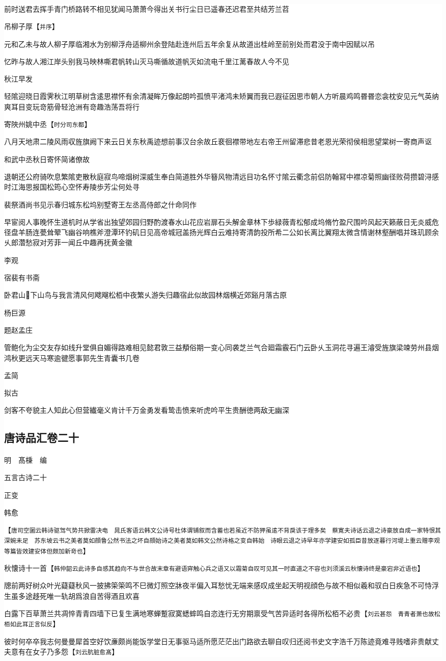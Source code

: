 前时送君去挥手青门桥路转不相见犹闻马萧萧今得出关书行尘日已遥春还迟君至共结芳兰苕  

吊柳子厚【`并序`】  

元和乙未与故人柳子厚临湘水为别柳浮舟适柳州余登陆赴连州后五年余复从故道出桂岭至前别处而君没于南中因赋以吊  

忆昨与故人湘江岸头别我马映林嘶君帆转山灭马嘶循故道帆灭如流电千里江蓠春故人今不见  

秋江早发  

轻隂迎晓日霞霁秋江明草树含逺思襟怀有余清凝眸万像起朗吟孤愤平渚鸿未矫翼而我已遐征因思市朝人方听晨鸡鸣昬昬恋衾枕安见元气英纳爽耳目变玩竒筋骨轻沧洲有竒趣浩荡吾将行  

寄陜州姚中丞【`时分司东都`】  

八月天地肃二陵风雨収旌旗阙下来云日关东秋禹迹想前事汉台余故丘裵徊襟带地左右帝王州留滞悲昔老恩光荣彻侯相思望棠树一寄商声讴  

和武中丞秋日寄怀简诸僚故  

退朝还公府骑吹息繁隂吏散秋庭寂鸟啼烟树深威生奉白简道胜外华簮风物清远目功名怀寸隂云衢念前侣防翰冩中襟凉菊照幽径败荷攒碧浔感时江海思报国松筠心空怀寿陵歩芳尘何处寻  

裴祭酒尚书见示春归城东松坞别墅寄王左丞高侍郎之什命同作  

早宦阅人事晚怀生道机时从学省出独望郊园归野酌渡春水山花应岩扉石头解金章林下歩緑薇青松郁成坞脩竹盈尺围吟风起天籁蔽日无炎威危径盘羊肠连甍耸翚飞幽谷响樵斧澄潭环钓矶日见高帝城冠盖扬光辉白云难持寄清韵投所希二公如长离比翼翔太微含情谢林壑酬唱并珠玑顾余乆郎濳愁寂对芳菲一闻丘中趣再抚黄金徽  

李观  

宿裴有书斋  

卧君山下山鸟与我言清风何飕飗松栢中夜繁乆游失归趣宿此似故园林烟横近郊谿月落古原  

杨巨源  

题赵孟庄  

管鲍化为尘交友存如线升堂俱自媚得路难相见懿君敦三益頺俗期一变心同袭芝兰气合廻霜霰石门云卧乆玉洞花寻遍王濬受旌旗梁竦劳州县烟鸿秋更远天马寒逾徤愿事郭先生青囊书几卷  

孟简  

拟古  

剑客不夸貌主人知此心但营纎毫义肯计千万金勇发看鸷击愤来听虎吟平生贵酬徳两敌无幽深  

## 唐诗品汇卷二十  

明　髙棅　编  

五言古诗二十  

正变  

韩愈  

【`唐司空圗云韩诗驱驾气势共掀雷决电　晁氏客语云韩文公诗号杜体谓铺叙而含蓄也若虽近不防狎虽逺不背戾该于理多矣　蔡寛夫诗话云退之诗豪放自成一家特恨其深婉未足　苏东坡云书之美者莫如顔鲁公然书法之坏自顔始诗之美者莫如韩文公然诗格之变自韩始　诗眼云退之诗早年亦学建安如孤臣昔放逐暮行河堤上重云赠李观等篇皆效建安体但颇加新竒也`】  

秋懐诗十一首【`韩仲韶云此诗多自感其趋向不与世合故末章有避语穽触心兵之语又以霜菊自叹可见其一时直道之不容也刘须溪云秋懐诗终是豪宕非近语也`】  

牕前两好树众叶光薿薿秋风一披拂筞筞鸣不巳微灯照空牀夜半偏入耳愁忧无端来感叹成坐起天明视顔色与故不相似羲和驭白日疾急不可恃浮生虽多途趍死唯一轨胡爲浪自苦得酒且欢喜  

白露下百草萧兰共凋悴青青四墙下已复生满地寒蝉蹔寂寞蟋蟀鸣自恣连行无穷期禀受气苦异适时各得所松栢不必贵【`刘云甚怨　青青者萧也故松栢如此耳正言似反`】  

彼时何卒卒我志何曼曼犀首空好饮亷颇尚能饭学堂日无事驱马适所愿茫茫出门路欲去聊自叹归还阅书史文字浩千万陈迹竟难寻贱嗜非贵献丈夫意有在女子乃多怨【`刘云肮脏愈髙`】  
